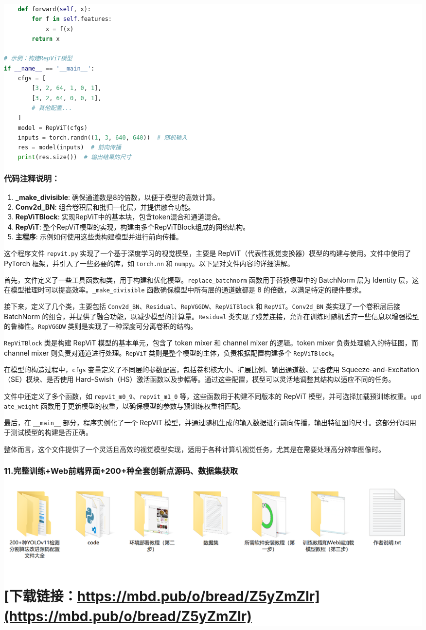 ```python
    def forward(self, x):
        for f in self.features:
            x = f(x)
        return x

# 示例：构建RepViT模型
if __name__ == '__main__':
    cfgs = [
        [3, 2, 64, 1, 0, 1],
        [3, 2, 64, 0, 0, 1],
        # 其他配置...
    ]
    model = RepViT(cfgs)
    inputs = torch.randn((1, 3, 640, 640))  # 随机输入
    res = model(inputs)  # 前向传播
    print(res.size())  # 输出结果的尺寸
```

### 代码注释说明：
1. **_make_divisible**: 确保通道数是8的倍数，以便于模型的高效计算。
2. **Conv2d_BN**: 组合卷积层和批归一化层，并提供融合功能。
3. **RepViTBlock**: 实现RepViT中的基本块，包含token混合和通道混合。
4. **RepViT**: 整个RepViT模型的实现，构建由多个RepViTBlock组成的网络结构。
5. **主程序**: 示例如何使用这些类构建模型并进行前向传播。

这个程序文件 `repvit.py` 实现了一个基于深度学习的视觉模型，主要是 RepViT（代表性视觉变换器）模型的构建与使用。文件中使用了 PyTorch 框架，并引入了一些必要的库，如 `torch.nn` 和 `numpy`。以下是对文件内容的详细讲解。

首先，文件定义了一些工具函数和类，用于构建和优化模型。`replace_batchnorm` 函数用于替换模型中的 BatchNorm 层为 Identity 层，这在模型推理时可以提高效率。`_make_divisible` 函数确保模型中所有层的通道数都是 8 的倍数，以满足特定的硬件要求。

接下来，定义了几个类，主要包括 `Conv2d_BN`、`Residual`、`RepVGGDW`、`RepViTBlock` 和 `RepViT`。`Conv2d_BN` 类实现了一个卷积层后接 BatchNorm 的组合，并提供了融合功能，以减少模型的计算量。`Residual` 类实现了残差连接，允许在训练时随机丢弃一些信息以增强模型的鲁棒性。`RepVGGDW` 类则是实现了一种深度可分离卷积的结构。

`RepViTBlock` 类是构建 RepViT 模型的基本单元，包含了 token mixer 和 channel mixer 的逻辑。token mixer 负责处理输入的特征图，而 channel mixer 则负责对通道进行处理。`RepViT` 类则是整个模型的主体，负责根据配置构建多个 `RepViTBlock`。

在模型的构造过程中，`cfgs` 变量定义了不同层的参数配置，包括卷积核大小、扩展比例、输出通道数、是否使用 Squeeze-and-Excitation（SE）模块、是否使用 Hard-Swish（HS）激活函数以及步幅等。通过这些配置，模型可以灵活地调整其结构以适应不同的任务。

文件中还定义了多个函数，如 `repvit_m0_9`、`repvit_m1_0` 等，这些函数用于构建不同版本的 RepViT 模型，并可选择加载预训练权重。`update_weight` 函数用于更新模型的权重，以确保模型的参数与预训练权重相匹配。

最后，在 `__main__` 部分，程序实例化了一个 RepViT 模型，并通过随机生成的输入数据进行前向传播，输出特征图的尺寸。这部分代码用于测试模型的构建是否正确。

整体而言，这个文件提供了一个灵活且高效的视觉模型实现，适用于各种计算机视觉任务，尤其是在需要处理高分辨率图像时。

### 11.完整训练+Web前端界面+200+种全套创新点源码、数据集获取

![19.png](19.png)


# [下载链接：https://mbd.pub/o/bread/Z5yZmZlr](https://mbd.pub/o/bread/Z5yZmZlr)